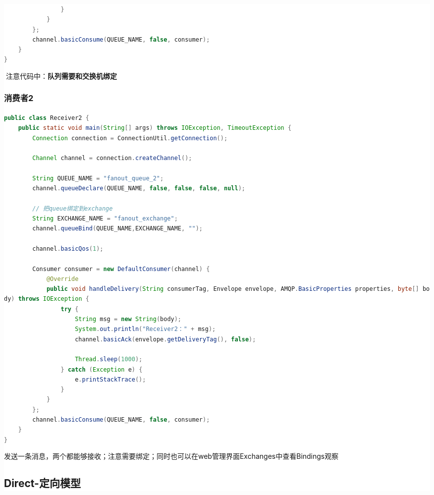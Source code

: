 ```java
                }
            }
        };
        channel.basicConsume(QUEUE_NAME, false, consumer);
    }
}
```

​	注意代码中：**队列需要和交换机绑定**

### 消费者2

```java
public class Receiver2 {
    public static void main(String[] args) throws IOException, TimeoutException {
        Connection connection = ConnectionUtil.getConnection();

        Channel channel = connection.createChannel();

        String QUEUE_NAME = "fanout_queue_2";
        channel.queueDeclare(QUEUE_NAME, false, false, false, null);

        // 把queue绑定到exchange
        String EXCHANGE_NAME = "fanout_exchange";
        channel.queueBind(QUEUE_NAME,EXCHANGE_NAME, "");

        channel.basicQos(1);

        Consumer consumer = new DefaultConsumer(channel) {
            @Override
            public void handleDelivery(String consumerTag, Envelope envelope, AMQP.BasicProperties properties, byte[] body) throws IOException {
                try {
                    String msg = new String(body);
                    System.out.println("Receiver2：" + msg);
                    channel.basicAck(envelope.getDeliveryTag(), false);

                    Thread.sleep(1000);
                } catch (Exception e) {
                    e.printStackTrace();
                }
            }
        };
        channel.basicConsume(QUEUE_NAME, false, consumer);
    }
}
```

发送一条消息，两个都能够接收；注意需要绑定；同时也可以在web管理界面Exchanges中查看Bindings观察

## Direct-定向模型
